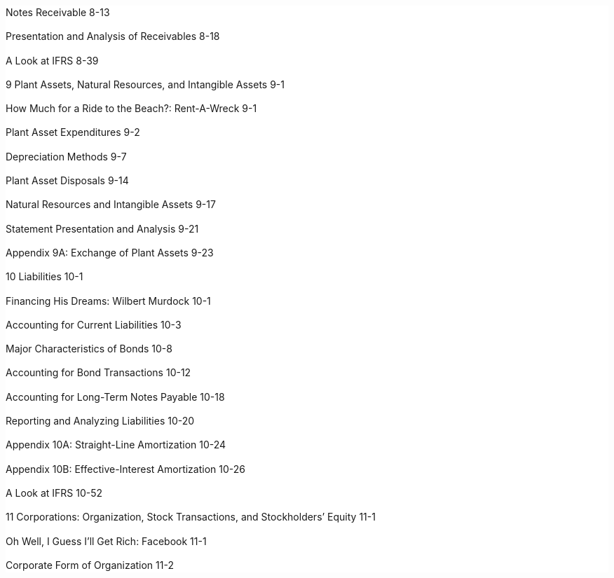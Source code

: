 
Notes Receivable 8-13


Presentation and Analysis of Receivables 8-18


A Look at IFRS 8-39


9 Plant Assets, Natural Resources, and Intangible Assets 9-1


How Much for a Ride to the Beach?: Rent-A-Wreck 9-1


Plant Asset Expenditures 9-2


Depreciation Methods 9-7


Plant Asset Disposals 9-14


Natural Resources and Intangible Assets 9-17


Statement Presentation and Analysis 9-21


Appendix 9A: Exchange of Plant Assets 9-23


10 Liabilities 10-1


Financing His Dreams: Wilbert Murdock 10-1


Accounting for Current Liabilities 10-3


Major Characteristics of Bonds 10-8


Accounting for Bond Transactions 10-12


Accounting for Long-Term Notes Payable 10-18


Reporting and Analyzing Liabilities 10-20


Appendix 10A: Straight-Line Amortization 10-24


Appendix 10B: Effective-Interest Amortization 10-26


A Look at IFRS 10-52


11 Corporations: Organization, Stock Transactions, and Stockholders’ Equity 11-1


Oh Well, I Guess I’ll Get Rich: Facebook 11-1


Corporate Form of Organization 11-2


